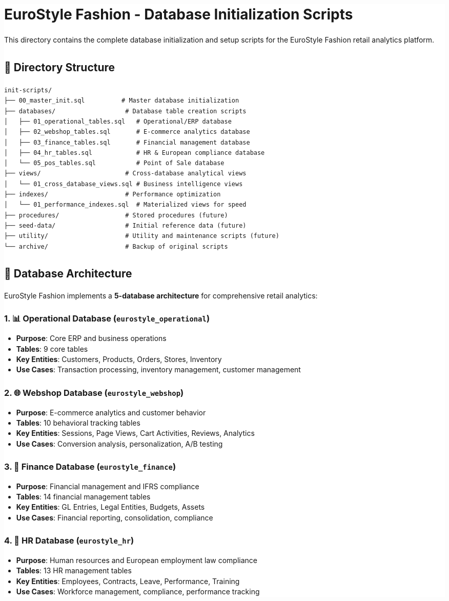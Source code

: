 # EuroStyle Fashion - Database Initialization Scripts

This directory contains the complete database initialization and setup scripts for the EuroStyle Fashion retail analytics platform.

## 📁 Directory Structure

```
init-scripts/
├── 00_master_init.sql          # Master database initialization
├── databases/                   # Database table creation scripts
│   ├── 01_operational_tables.sql   # Operational/ERP database
│   ├── 02_webshop_tables.sql       # E-commerce analytics database  
│   ├── 03_finance_tables.sql       # Financial management database
│   ├── 04_hr_tables.sql            # HR & European compliance database
│   └── 05_pos_tables.sql           # Point of Sale database
├── views/                       # Cross-database analytical views
│   └── 01_cross_database_views.sql # Business intelligence views
├── indexes/                     # Performance optimization
│   └── 01_performance_indexes.sql  # Materialized views for speed
├── procedures/                  # Stored procedures (future)
├── seed-data/                   # Initial reference data (future)
├── utility/                     # Utility and maintenance scripts (future)
└── archive/                     # Backup of original scripts
```

## 🚀 Database Architecture

EuroStyle Fashion implements a **5-database architecture** for comprehensive retail analytics:

### 1. 📊 Operational Database (`eurostyle_operational`)
- **Purpose**: Core ERP and business operations
- **Tables**: 9 core tables
- **Key Entities**: Customers, Products, Orders, Stores, Inventory
- **Use Cases**: Transaction processing, inventory management, customer management

### 2. 🌐 Webshop Database (`eurostyle_webshop`) 
- **Purpose**: E-commerce analytics and customer behavior
- **Tables**: 10 behavioral tracking tables
- **Key Entities**: Sessions, Page Views, Cart Activities, Reviews, Analytics
- **Use Cases**: Conversion analysis, personalization, A/B testing

### 3. 🏦 Finance Database (`eurostyle_finance`)
- **Purpose**: Financial management and IFRS compliance
- **Tables**: 14 financial management tables  
- **Key Entities**: GL Entries, Legal Entities, Budgets, Assets
- **Use Cases**: Financial reporting, consolidation, compliance

### 4. 👥 HR Database (`eurostyle_hr`)
- **Purpose**: Human resources and European employment law compliance
- **Tables**: 13 HR management tables
- **Key Entities**: Employees, Contracts, Leave, Performance, Training
- **Use Cases**: Workforce management, compliance, performance tracking
